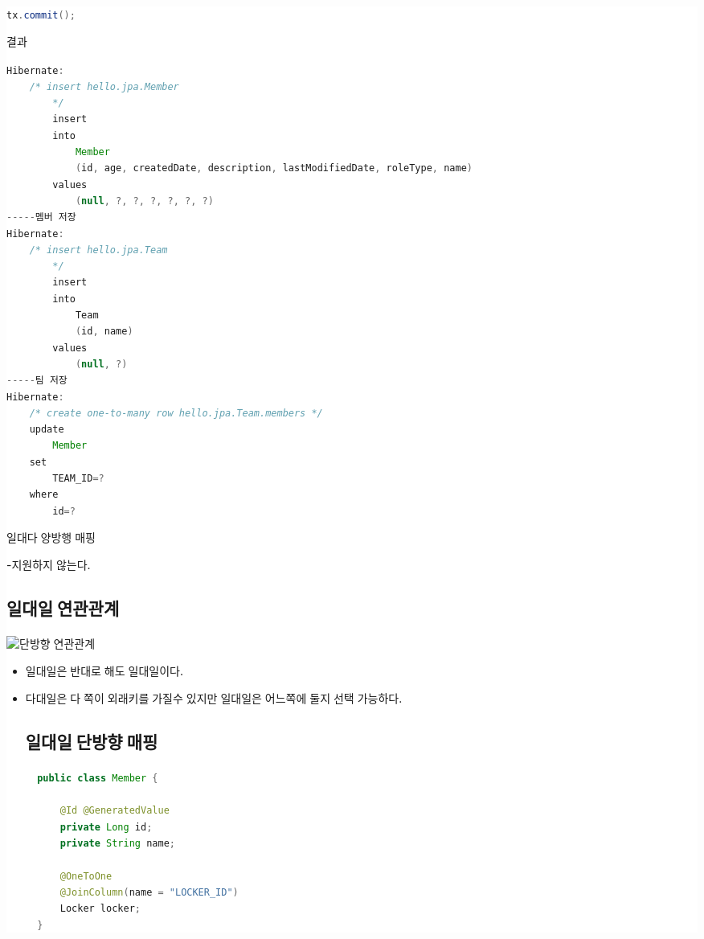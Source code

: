 ```java
tx.commit();

```

결과

```java
Hibernate: 
    /* insert hello.jpa.Member
        */ 
        insert 
        into
            Member
            (id, age, createdDate, description, lastModifiedDate, roleType, name) 
        values
            (null, ?, ?, ?, ?, ?, ?)
-----멤버 저장
Hibernate: 
    /* insert hello.jpa.Team
        */
        insert 
        into
            Team
            (id, name) 
        values
            (null, ?)
-----팀 저장
Hibernate: 
    /* create one-to-many row hello.jpa.Team.members */ 
    update
        Member 
    set
        TEAM_ID=? 
    where
        id=?

```
일대다 양방행 매핑

-지원하지 않는다.

## 일대일 연관관계 

![단방향 연관관계](https://img1.daumcdn.net/thumb/R1280x0/?scode=mtistory2&fname=https%3A%2F%2Fblog.kakaocdn.net%2Fdn%2FbAu7Ad%2Fbtq2N2nWR2R%2FqHzLtOFlN9GkMkkjEYkMKK%2Fimg.png)

* 일대일은 반대로 해도 일대일이다.
* 다대일은 다 쪽이 외래키를 가질수 있지만 일대일은 어느쪽에 둘지 선택 가능하다.
  
  ## 일대일 단방향 매핑

  ```java
    public class Member {
    
        @Id @GeneratedValue
        private Long id;
        private String name;
    
        @OneToOne
        @JoinColumn(name = "LOCKER_ID")
        Locker locker;
    }
  ```
